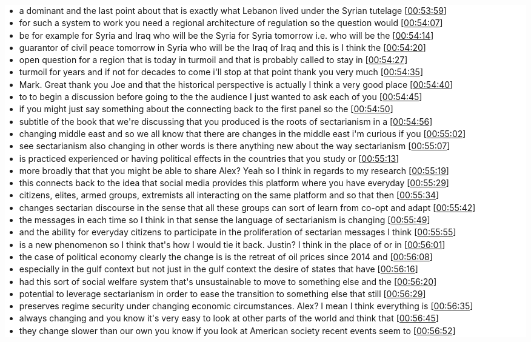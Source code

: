 *  a dominant and the last point about that is exactly what Lebanon lived under the Syrian tutelage [[00:53:59](https://www.youtube.com/watch?v=BuBS5eWGvT0&t=3239.3199999999997s)]
*  for such a system to work you need a regional architecture of regulation so the question would [[00:54:07](https://www.youtube.com/watch?v=BuBS5eWGvT0&t=3247.56s)]
*  be for example for Syria and Iraq who will be the Syria for Syria tomorrow i.e. who will be the [[00:54:14](https://www.youtube.com/watch?v=BuBS5eWGvT0&t=3254.2799999999997s)]
*  guarantor of civil peace tomorrow in Syria who will be the Iraq of Iraq and this is I think the [[00:54:20](https://www.youtube.com/watch?v=BuBS5eWGvT0&t=3260.7599999999998s)]
*  open question for a region that is today in turmoil and that is probably called to stay in [[00:54:27](https://www.youtube.com/watch?v=BuBS5eWGvT0&t=3267.0s)]
*  turmoil for years and if not for decades to come i'll stop at that point thank you very much [[00:54:35](https://www.youtube.com/watch?v=BuBS5eWGvT0&t=3275.56s)]
*  Mark. Great thank you Joe and that the historical perspective is actually I think a very good place [[00:54:40](https://www.youtube.com/watch?v=BuBS5eWGvT0&t=3280.52s)]
*  to to begin a discussion before going to the the audience I just wanted to ask each of you [[00:54:45](https://www.youtube.com/watch?v=BuBS5eWGvT0&t=3285.4s)]
*  if you might just say something about the connecting back to the first panel so the [[00:54:50](https://www.youtube.com/watch?v=BuBS5eWGvT0&t=3290.52s)]
*  subtitle of the book that we're discussing that you produced is the roots of sectarianism in a [[00:54:56](https://www.youtube.com/watch?v=BuBS5eWGvT0&t=3296.92s)]
*  changing middle east and so we all know that there are changes in the middle east i'm curious if you [[00:55:02](https://www.youtube.com/watch?v=BuBS5eWGvT0&t=3302.44s)]
*  see sectarianism also changing in other words is there anything new about the way sectarianism [[00:55:07](https://www.youtube.com/watch?v=BuBS5eWGvT0&t=3307.16s)]
*  is practiced experienced or having political effects in the countries that you study or [[00:55:13](https://www.youtube.com/watch?v=BuBS5eWGvT0&t=3313.08s)]
*  more broadly that that you might be able to share Alex? Yeah so I think in regards to my research [[00:55:19](https://www.youtube.com/watch?v=BuBS5eWGvT0&t=3319.88s)]
*  this connects back to the idea that social media provides this platform where you have everyday [[00:55:29](https://www.youtube.com/watch?v=BuBS5eWGvT0&t=3329.56s)]
*  citizens, elites, armed groups, extremists all interacting on the same platform and so that then [[00:55:34](https://www.youtube.com/watch?v=BuBS5eWGvT0&t=3334.6800000000003s)]
*  changes sectarian discourse in the sense that all these groups can sort of learn from co-opt and adapt [[00:55:42](https://www.youtube.com/watch?v=BuBS5eWGvT0&t=3342.28s)]
*  the messages in each time so I think in that sense the language of sectarianism is changing [[00:55:49](https://www.youtube.com/watch?v=BuBS5eWGvT0&t=3349.0s)]
*  and the ability for everyday citizens to participate in the proliferation of sectarian messages I think [[00:55:55](https://www.youtube.com/watch?v=BuBS5eWGvT0&t=3355.64s)]
*  is a new phenomenon so I think that's how I would tie it back. Justin? I think in the place of or in [[00:56:01](https://www.youtube.com/watch?v=BuBS5eWGvT0&t=3361.4s)]
*  the case of political economy clearly the change is is the retreat of oil prices since 2014 and [[00:56:08](https://www.youtube.com/watch?v=BuBS5eWGvT0&t=3368.44s)]
*  especially in the gulf context but not just in the gulf context the desire of states that have [[00:56:16](https://www.youtube.com/watch?v=BuBS5eWGvT0&t=3376.36s)]
*  had this sort of social welfare system that's unsustainable to move to something else and the [[00:56:20](https://www.youtube.com/watch?v=BuBS5eWGvT0&t=3380.92s)]
*  potential to leverage sectarianism in order to ease the transition to something else that still [[00:56:29](https://www.youtube.com/watch?v=BuBS5eWGvT0&t=3389.32s)]
*  preserves regime security under changing economic circumstances. Alex? I mean I think everything is [[00:56:35](https://www.youtube.com/watch?v=BuBS5eWGvT0&t=3395.7200000000003s)]
*  always changing and you know it's very easy to look at other parts of the world and think that [[00:56:45](https://www.youtube.com/watch?v=BuBS5eWGvT0&t=3405.88s)]
*  they change slower than our own you know if you look at American society recent events seem to [[00:56:52](https://www.youtube.com/watch?v=BuBS5eWGvT0&t=3412.76s)]
